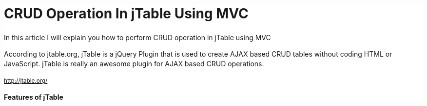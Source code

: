 # CRUD Operation In jTable Using MVC
In this article I will explain you how to perform CRUD operation in jTable using MVC

According to jtable.org, jTable is a jQuery Plugin that is used to create AJAX based CRUD tables without coding HTML or JavaScript. jTable is really an awesome plugin for AJAX based CRUD operations.

<small>http://jtable.org/</small>

<div><strong>Features of jTable</strong></div>